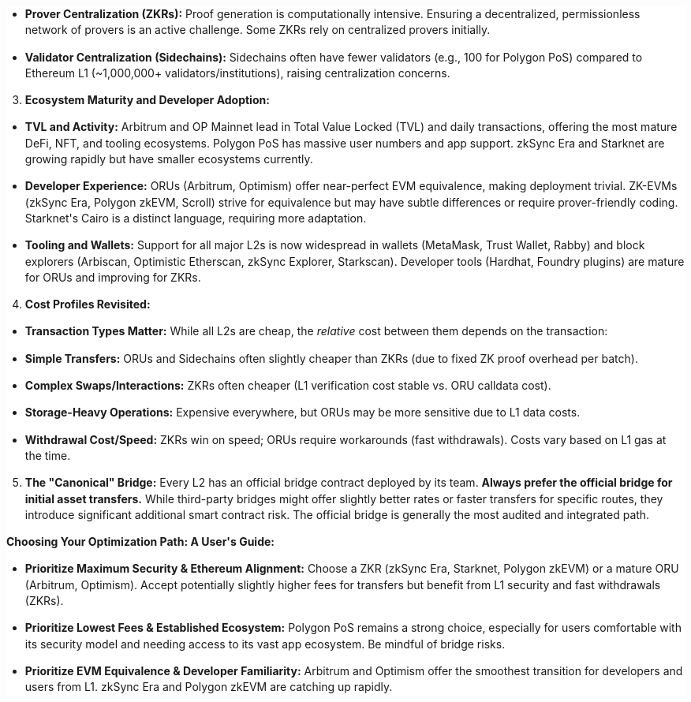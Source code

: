 *   **Prover Centralization (ZKRs):** Proof generation is computationally intensive. Ensuring a decentralized, permissionless network of provers is an active challenge. Some ZKRs rely on centralized provers initially.

*   **Validator Centralization (Sidechains):** Sidechains often have fewer validators (e.g., 100 for Polygon PoS) compared to Ethereum L1 (~1,000,000+ validators/institutions), raising centralization concerns.

3.  **Ecosystem Maturity and Developer Adoption:**

*   **TVL and Activity:** Arbitrum and OP Mainnet lead in Total Value Locked (TVL) and daily transactions, offering the most mature DeFi, NFT, and tooling ecosystems. Polygon PoS has massive user numbers and app support. zkSync Era and Starknet are growing rapidly but have smaller ecosystems currently.

*   **Developer Experience:** ORUs (Arbitrum, Optimism) offer near-perfect EVM equivalence, making deployment trivial. ZK-EVMs (zkSync Era, Polygon zkEVM, Scroll) strive for equivalence but may have subtle differences or require prover-friendly coding. Starknet's Cairo is a distinct language, requiring more adaptation.

*   **Tooling and Wallets:** Support for all major L2s is now widespread in wallets (MetaMask, Trust Wallet, Rabby) and block explorers (Arbiscan, Optimistic Etherscan, zkSync Explorer, Starkscan). Developer tools (Hardhat, Foundry plugins) are mature for ORUs and improving for ZKRs.

4.  **Cost Profiles Revisited:**

*   **Transaction Types Matter:** While all L2s are cheap, the *relative* cost between them depends on the transaction:

*   **Simple Transfers:** ORUs and Sidechains often slightly cheaper than ZKRs (due to fixed ZK proof overhead per batch).

*   **Complex Swaps/Interactions:** ZKRs often cheaper (L1 verification cost stable vs. ORU calldata cost).

*   **Storage-Heavy Operations:** Expensive everywhere, but ORUs may be more sensitive due to L1 data costs.

*   **Withdrawal Cost/Speed:** ZKRs win on speed; ORUs require workarounds (fast withdrawals). Costs vary based on L1 gas at the time.

5.  **The "Canonical" Bridge:** Every L2 has an official bridge contract deployed by its team. **Always prefer the official bridge for initial asset transfers.** While third-party bridges might offer slightly better rates or faster transfers for specific routes, they introduce significant additional smart contract risk. The official bridge is generally the most audited and integrated path.

**Choosing Your Optimization Path: A User's Guide:**

*   **Prioritize Maximum Security & Ethereum Alignment:** Choose a ZKR (zkSync Era, Starknet, Polygon zkEVM) or a mature ORU (Arbitrum, Optimism). Accept potentially slightly higher fees for transfers but benefit from L1 security and fast withdrawals (ZKRs).

*   **Prioritize Lowest Fees & Established Ecosystem:** Polygon PoS remains a strong choice, especially for users comfortable with its security model and needing access to its vast app ecosystem. Be mindful of bridge risks.

*   **Prioritize EVM Equivalence & Developer Familiarity:** Arbitrum and Optimism offer the smoothest transition for developers and users from L1. zkSync Era and Polygon zkEVM are catching up rapidly.
